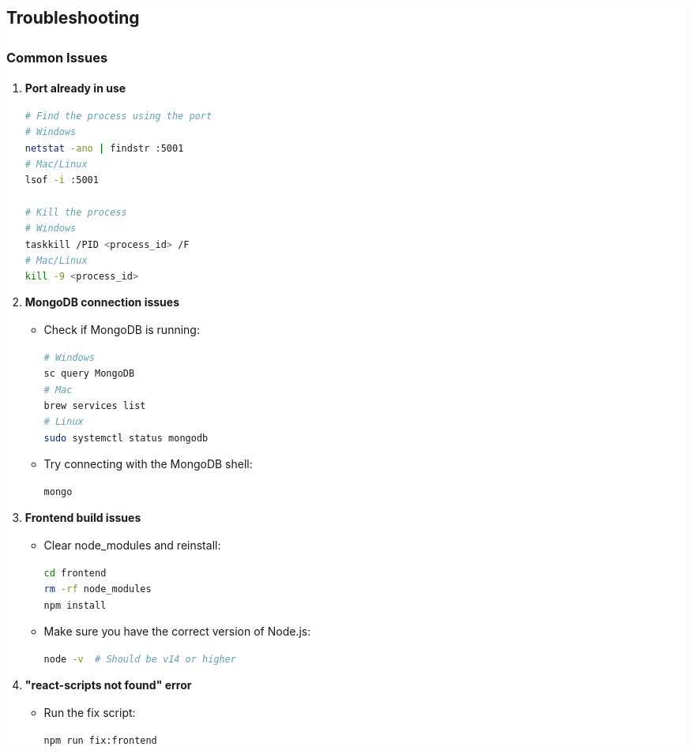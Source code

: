 ## Troubleshooting

### Common Issues

1. **Port already in use**
   ```bash
   # Find the process using the port
   # Windows
   netstat -ano | findstr :5001
   # Mac/Linux
   lsof -i :5001
   
   # Kill the process
   # Windows
   taskkill /PID <process_id> /F
   # Mac/Linux
   kill -9 <process_id>
   ```

2. **MongoDB connection issues**
   - Check if MongoDB is running:
     ```bash
     # Windows
     sc query MongoDB
     # Mac
     brew services list
     # Linux
     sudo systemctl status mongodb
     ```
   - Try connecting with the MongoDB shell:
     ```bash
     mongo
     ```

3. **Frontend build issues**
   - Clear node_modules and reinstall:
     ```bash
     cd frontend
     rm -rf node_modules
     npm install
     ```
   - Make sure you have the correct version of Node.js:
     ```bash
     node -v  # Should be v14 or higher
     ```

4. **"react-scripts not found" error**
   - Run the fix script:
     ```bash
     npm run fix:frontend
     ```
